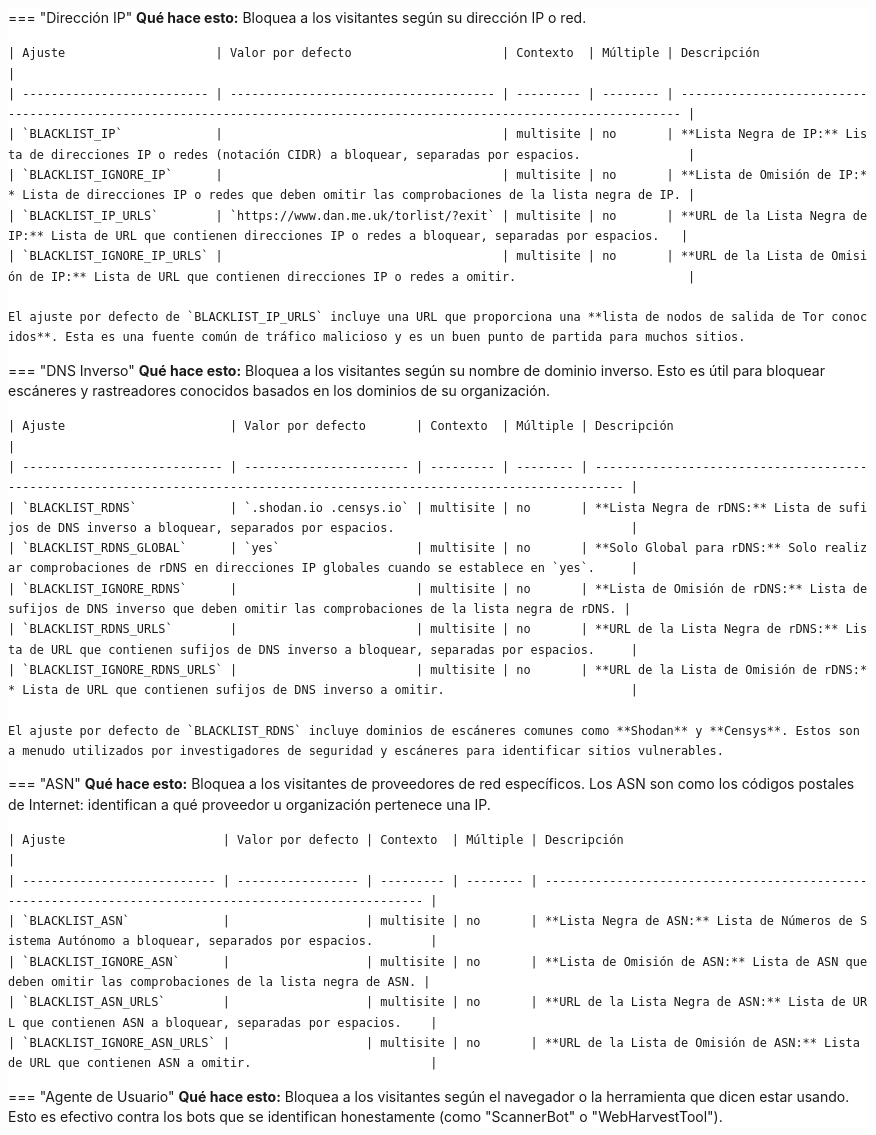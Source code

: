 === "Dirección IP"
    **Qué hace esto:** Bloquea a los visitantes según su dirección IP o red.

    | Ajuste                     | Valor por defecto                     | Contexto  | Múltiple | Descripción                                                                                                              |
    | -------------------------- | ------------------------------------- | --------- | -------- | ------------------------------------------------------------------------------------------------------------------------ |
    | `BLACKLIST_IP`             |                                       | multisite | no       | **Lista Negra de IP:** Lista de direcciones IP o redes (notación CIDR) a bloquear, separadas por espacios.               |
    | `BLACKLIST_IGNORE_IP`      |                                       | multisite | no       | **Lista de Omisión de IP:** Lista de direcciones IP o redes que deben omitir las comprobaciones de la lista negra de IP. |
    | `BLACKLIST_IP_URLS`        | `https://www.dan.me.uk/torlist/?exit` | multisite | no       | **URL de la Lista Negra de IP:** Lista de URL que contienen direcciones IP o redes a bloquear, separadas por espacios.   |
    | `BLACKLIST_IGNORE_IP_URLS` |                                       | multisite | no       | **URL de la Lista de Omisión de IP:** Lista de URL que contienen direcciones IP o redes a omitir.                        |

    El ajuste por defecto de `BLACKLIST_IP_URLS` incluye una URL que proporciona una **lista de nodos de salida de Tor conocidos**. Esta es una fuente común de tráfico malicioso y es un buen punto de partida para muchos sitios.

=== "DNS Inverso"
    **Qué hace esto:** Bloquea a los visitantes según su nombre de dominio inverso. Esto es útil para bloquear escáneres y rastreadores conocidos basados en los dominios de su organización.

    | Ajuste                       | Valor por defecto       | Contexto  | Múltiple | Descripción                                                                                                                  |
    | ---------------------------- | ----------------------- | --------- | -------- | ---------------------------------------------------------------------------------------------------------------------------- |
    | `BLACKLIST_RDNS`             | `.shodan.io .censys.io` | multisite | no       | **Lista Negra de rDNS:** Lista de sufijos de DNS inverso a bloquear, separados por espacios.                                 |
    | `BLACKLIST_RDNS_GLOBAL`      | `yes`                   | multisite | no       | **Solo Global para rDNS:** Solo realizar comprobaciones de rDNS en direcciones IP globales cuando se establece en `yes`.     |
    | `BLACKLIST_IGNORE_RDNS`      |                         | multisite | no       | **Lista de Omisión de rDNS:** Lista de sufijos de DNS inverso que deben omitir las comprobaciones de la lista negra de rDNS. |
    | `BLACKLIST_RDNS_URLS`        |                         | multisite | no       | **URL de la Lista Negra de rDNS:** Lista de URL que contienen sufijos de DNS inverso a bloquear, separadas por espacios.     |
    | `BLACKLIST_IGNORE_RDNS_URLS` |                         | multisite | no       | **URL de la Lista de Omisión de rDNS:** Lista de URL que contienen sufijos de DNS inverso a omitir.                          |

    El ajuste por defecto de `BLACKLIST_RDNS` incluye dominios de escáneres comunes como **Shodan** y **Censys**. Estos son a menudo utilizados por investigadores de seguridad y escáneres para identificar sitios vulnerables.

=== "ASN"
    **Qué hace esto:** Bloquea a los visitantes de proveedores de red específicos. Los ASN son como los códigos postales de Internet: identifican a qué proveedor u organización pertenece una IP.

    | Ajuste                      | Valor por defecto | Contexto  | Múltiple | Descripción                                                                                             |
    | --------------------------- | ----------------- | --------- | -------- | ------------------------------------------------------------------------------------------------------- |
    | `BLACKLIST_ASN`             |                   | multisite | no       | **Lista Negra de ASN:** Lista de Números de Sistema Autónomo a bloquear, separados por espacios.        |
    | `BLACKLIST_IGNORE_ASN`      |                   | multisite | no       | **Lista de Omisión de ASN:** Lista de ASN que deben omitir las comprobaciones de la lista negra de ASN. |
    | `BLACKLIST_ASN_URLS`        |                   | multisite | no       | **URL de la Lista Negra de ASN:** Lista de URL que contienen ASN a bloquear, separadas por espacios.    |
    | `BLACKLIST_IGNORE_ASN_URLS` |                   | multisite | no       | **URL de la Lista de Omisión de ASN:** Lista de URL que contienen ASN a omitir.                         |

=== "Agente de Usuario"
    **Qué hace esto:** Bloquea a los visitantes según el navegador o la herramienta que dicen estar usando. Esto es efectivo contra los bots que se identifican honestamente (como "ScannerBot" o "WebHarvestTool").

